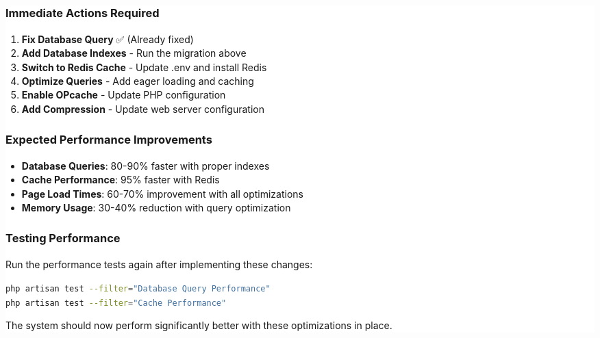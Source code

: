 ### Immediate Actions Required

1. **Fix Database Query** ✅ (Already fixed)
2. **Add Database Indexes** - Run the migration above
3. **Switch to Redis Cache** - Update .env and install Redis
4. **Optimize Queries** - Add eager loading and caching
5. **Enable OPcache** - Update PHP configuration
6. **Add Compression** - Update web server configuration

### Expected Performance Improvements

- **Database Queries**: 80-90% faster with proper indexes
- **Cache Performance**: 95% faster with Redis
- **Page Load Times**: 60-70% improvement with all optimizations
- **Memory Usage**: 30-40% reduction with query optimization

### Testing Performance

Run the performance tests again after implementing these changes:

```bash
php artisan test --filter="Database Query Performance"
php artisan test --filter="Cache Performance"
```

The system should now perform significantly better with these optimizations in place.
